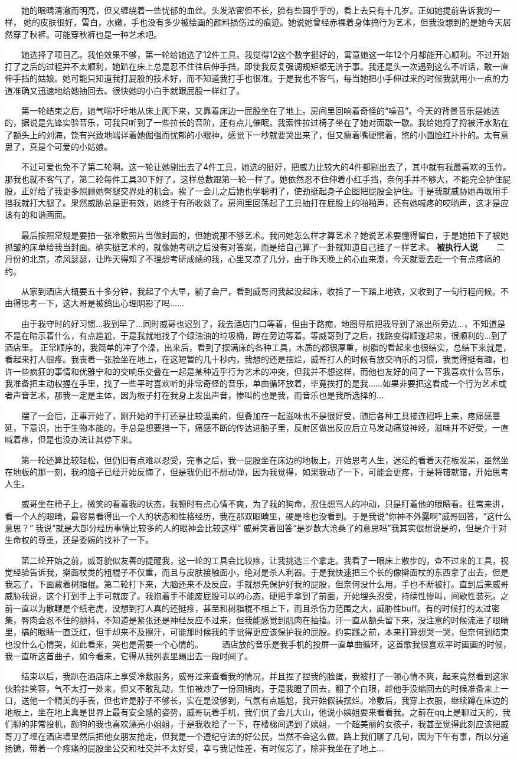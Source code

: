 &emsp;&emsp;她的眼睛清澈而明亮，但又缠绕着一些忧郁的血丝。头发浓密但不长，脸有些圆乎乎的，看上去只有十几岁。正如她提前告诉我的一样， 她的皮肤很好，雪白，水嫩，手也没有多少被绘画的颜料损伤过的痕迹。她说她曾经赤裸着身体搞行为艺术，但我没想到的是她今天居然穿了秋裤。可能穿秋裤也是一种艺术吧。

&emsp;&emsp;她选择了项目乙。我怕效果不够，第一轮给她选了12件工具。我觉得12这个数字挺好的，寓意她这一年12个月都能开心顺利。不过开始打了之后的过程并不太顺利，她趴在床上总是忍不住往后伸手挡，即使我反复强调规矩都无济于事。我还是头一次遇到这么不听话，敢一直伸手挡的姑娘。她可能只知道我打屁股的技术好，而不知道我打手也很准。于是我也不客气，每当她把小手伸过来的时候我就用小一点的力道准确又迅速地给她抽回去。很快她的小白手就跟屁股一样红了。

&emsp;&emsp;第一轮结束之后，她气喘吁吁地从床上爬下来，又靠着床边一屁股坐在了地上。房间里回响着奇怪的“噪音”。今天的背景音乐是她选的，据说是先锋实验音乐，可我只听到了一些拉长的音阶，还有点儿催眠。我索性拉过椅子坐在了她对面歇一歇。我给她捋了捋被汗水贴在了额头上的刘海，饶有兴致地端详着她倔强而忧郁的小眼神，感觉下一秒就要哭出来了，但又瘪着嘴硬憋着，憋的小圆脸红扑扑的。太有意思了，真是个可爱的小姑娘。

&emsp;&emsp;不过可爱也免不了第二轮啊。这一轮让她剔出去了4件工具，她选的挺好，把威力比较大的4件都剔出去了，其中就有我最喜欢的玉竹。那我也就不客气了，第二轮每件工具30下好了，这样总数跟第一轮一样了。她依然忍不住伸着小红手挡，奈何手并不够大，不能完全护住屁股，正好给了我更多照顾她臀腿交界处的机会。挨了一会儿之后她也学聪明了，使劲挺起身子企图把屁股全护住。于是我就威胁她再敢用手挡我就打大腿了。果然威胁总是更有效，她终于有所收敛了。房间里回荡起了工具抽打在屁股上的啪啪声，还有她喊疼的哎哟声，这才是应该有的和谐画面。

&emsp;&emsp;最后按照常规是要拍一张冷敷照片当做封面的，但她说那不够艺术。我问她怎么样才算艺术？她说艺术要懂得留白，于是她拍下了被她抓皱的床单给我当封面。确实挺艺术的，就像她考研之后没有对答案，而是给自己算了一卦就知道自己挂了一样艺术。</td>
    </tr>
    <tr>
        <td><b>被执行人说 </b></td>
        <td colspan=3>&emsp;&emsp;二月份的北京，凉风瑟瑟，让昨天得知了不理想考研成绩的我，心里又凉了几分，由于昨天晚上的心血来潮，今天就要去赴一个有点疼痛的约。

&emsp;&emsp;从家到酒店大概要五十多分钟，我起了个大早，躺了会尸，看到威哥问我起没起床，收拾了一下踏上地铁，又收到了一句行程问候。不由得思考一下，这大哥是被鸽出心理阴影了吗……

&emsp;&emsp;由于我守时的好习惯…我到早了…同时威哥也迟到了，我去酒店门口等着，但由于路痴，地图导航把我导到了派出所旁边…，不知道是不是在暗示着什么，有点尴尬，于是我就地找了个绿油油的垃圾桶，蹲在旁边等着。等威哥到了之后，找路变得顺遂起来，很顺利的…到了酒店里。
正常顺序的，我简单的冲了个澡，出来后，看到了摆满床的各种工具，木质的都很厚重，树脂的看起来也很结实，总结下来就是，看起来打人很疼。我丧着一张脸坐在地上，在这短暂的几十秒内，我想的还是摆烂，威哥打人的时候有放交响乐的习惯，我觉得挺有趣，也许一些疯狂的事情和优雅宁和的交响乐交叠在一起是某种近乎行为艺术的冲突，但我并不想这样，而他也友好的问了一下我喜欢什么音乐，我准备把主动权握在手里，找了一些平时喜欢听的非常奇怪的音乐，单曲循环放着，毕竟挨打的是我……如果非要把这看成一个行为艺术或者声音艺术，那我一定是主体，因为板子打在我身上发出声音，惨叫的也是我，而音乐也是我所选择的…

&emsp;&emsp;摆了一会后，正事开始了，刚开始的手打还是比较温柔的，但叠加在一起滋味也不是很好受，随后各种工具接连招呼上来，疼痛感蔓延，下意识，出于生物本能的，手总是想要挡一下，痛感不断的传达进脑子里，反射区做出反应后立马发动痛觉神经，滋味并不好受，一直喊着疼，但是也没办法让其停下来。

&emsp;&emsp;第一轮还算比较轻松，但仍旧有点难以忍受，完事之后，我一屁股坐在床边的地板上，开始思考人生，迷茫的看着天花板发呆，虽然坐在地板的那一刻，我的脑子已经开始反悔了，但是我仍旧不想动弹，因为我觉得，如果我动了一下，可能会更疼，于是将错就错，开始思考人生。

&emsp;&emsp;威哥坐在椅子上，微笑的看着我的状态，我顿时有点心情不爽，为了我的狗命，忍住想骂人的冲动，只是盯着他的眼睛看。往常来讲，看一个人的眼睛，最容易看得出一个人的状态和性格经历，我在那双眼睛里，硬是啥也没看到。于是我说“你神不外露啊”威哥回答，“这什么意思？” 我说“就是大部分经历事情比较多的人的眼神会比较这样”  威哥笑着回答“是岁数大沧桑了的意思吗”我其实很想说是的，但是介于对生命权的尊重，还是委婉的找补了一下。

&emsp;&emsp;第二轮开始之前，威哥貌似友善的提醒我，这一轮的工具会比较疼，让我挑选三个拿走。我看了一眼床上散步的，查不过来的工具，视觉经验告诉我，擀面杖类的粗棍子不仅重，而且与皮肤接触面小，绝对是杀人利器。于是我快速把三个长的像擀面杖的东西拿了出去，但是我忘了，下面藏着树脂棍。第二轮打下来，大脑还来不及反应，手就想先保护好我的屁股，但奈何没什么用，手也不断被打。直到后来威哥威胁我说，这个打到手上手可就废了。我抱着手不能废屁股可以的心态，硬把手拿到了前面，开始埋头忍受，持续性惨叫，间歇性装死。之前一直以为散鞭是个纸老虎，没想到打人真的还挺疼，甚至和树脂棍不相上下，而且杀伤力范围之大，威胁性buff。有的时候打的太过密集，臀肉会忍不住的颤抖，不知道是紧张还是神经反应不过来，但我能感觉到肌肉在抽搐。汗一直从额头留下来，没注意的时候流进了眼睛里，搞的眼睛一直泛红，但手却来不及擦汗，可能那时候我的手觉得更应该保护我的屁股。约实践之前，本来打算想哭一哭，但奈何到结束也没什么心情哭，如此看来，哭也是需要一个心情的。
&emsp;&emsp;酒店放的音乐是我手机的投屏一直单曲循环，这首歌我很喜欢平时画画的时候，我一直听这首曲子，如今看来，它得从我列表里踢出去一段时间了。

&emsp;&emsp;结束以后，我趴在酒店床上享受冷敷服务，威哥过来查看我的情况，并且捏了捏我的脸蛋，我被打了一顿心情不爽，起来竟然看到这家伙脸挂笑容，气不太打一处来，但又不敢乱动，生怕被炒了一份回锅肉，于是我瞪了回去，翻了个白眼，趁他手没缩回去的时候准备来上一口，送他一个精美的手表，但也许是脖子不够长，实在是没够到，气氛有点尴尬，我开始假装摆烂。冷敷后，我穿上衣服，继续蹲在床边的地板上，坐在地上真是世界上最有安全感的姿势，威哥玩着手机，我们侃了会儿大山，他说小姨姐要来看看我。之前在qq上是聊过天的，我们聊的非常投机，颜狗的我也喜欢漂亮小姐姐，于是我收拾了一下，在楼梯间遇到了姨姐，一个超美丽的女孩子，我甚至觉得此刻应该把威哥刀了埋在酒店墙里然后把他女朋友抢走，但我是一个遵纪守法的好公民，当然不会这么做。路上我们聊了几句，因为下午有事，所以分道扬镳，带着一个疼痛的屁股坐公交和社交并不太好受，幸亏我记性差，有时候忘了，除非我坐在了地上…
</td>
    </tr>
</table>
